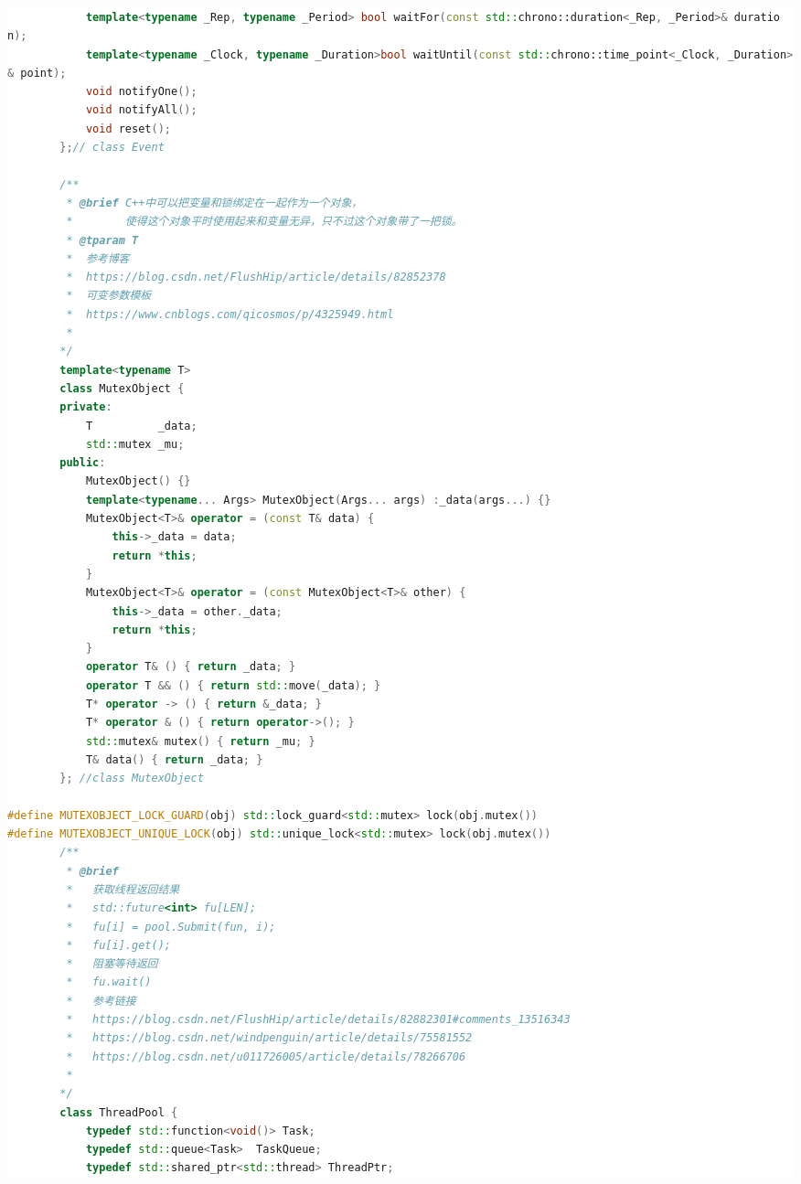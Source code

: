 ```c++
			template<typename _Rep, typename _Period> bool waitFor(const std::chrono::duration<_Rep, _Period>& duration);
			template<typename _Clock, typename _Duration>bool waitUntil(const std::chrono::time_point<_Clock, _Duration>& point);
			void notifyOne();
			void notifyAll();
			void reset();
		};// class Event

		/**
		 * @brief C++中可以把变量和锁绑定在一起作为一个对象，
		 *        使得这个对象平时使用起来和变量无异，只不过这个对象带了一把锁。
		 * @tparam T
		 *	参考博客
		 *	https://blog.csdn.net/FlushHip/article/details/82852378
		 *	可变参数模板
		 *	https://www.cnblogs.com/qicosmos/p/4325949.html
		 *
		*/
		template<typename T>
		class MutexObject {
		private:
			T          _data;
			std::mutex _mu;
		public:
			MutexObject() {}
			template<typename... Args> MutexObject(Args... args) :_data(args...) {}
			MutexObject<T>& operator = (const T& data) {
				this->_data = data;
				return *this;
			}
			MutexObject<T>& operator = (const MutexObject<T>& other) {
				this->_data = other._data;
				return *this;
			}
			operator T& () { return _data; }
			operator T && () { return std::move(_data); }
			T* operator -> () { return &_data; }
			T* operator & () { return operator->(); }
			std::mutex& mutex() { return _mu; }
			T& data() { return _data; }
		}; //class MutexObject

#define MUTEXOBJECT_LOCK_GUARD(obj) std::lock_guard<std::mutex> lock(obj.mutex())
#define MUTEXOBJECT_UNIQUE_LOCK(obj) std::unique_lock<std::mutex> lock(obj.mutex())
		/**
		 * @brief
		 *   获取线程返回结果
		 *   std::future<int> fu[LEN];
		 *   fu[i] = pool.Submit(fun, i);
		 *   fu[i].get();
		 *   阻塞等待返回
		 *   fu.wait()
		 *   参考链接
		 *   https://blog.csdn.net/FlushHip/article/details/82882301#comments_13516343
		 *   https://blog.csdn.net/windpenguin/article/details/75581552
		 *   https://blog.csdn.net/u011726005/article/details/78266706
		 *
		*/
		class ThreadPool {
			typedef std::function<void()> Task;
			typedef std::queue<Task>  TaskQueue;
			typedef std::shared_ptr<std::thread> ThreadPtr;
```